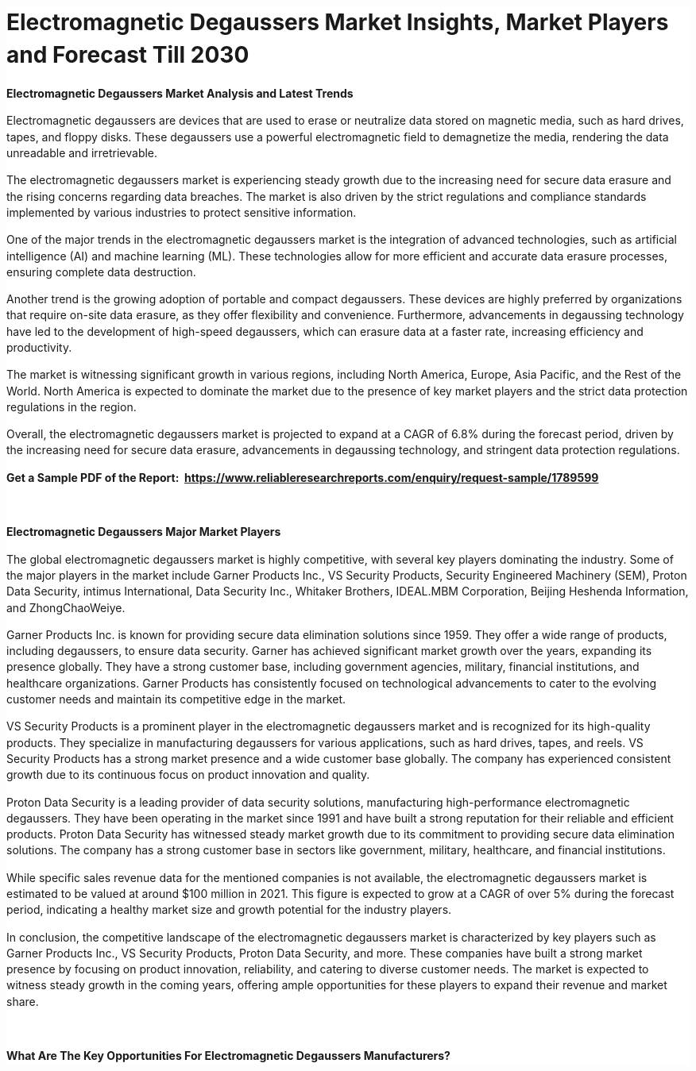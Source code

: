 <p><h1>Electromagnetic Degaussers Market Insights, Market Players and Forecast Till 2030</h1></p><p><strong>Electromagnetic Degaussers Market Analysis and Latest Trends</strong></p>
<p><p>Electromagnetic degaussers are devices that are used to erase or neutralize data stored on magnetic media, such as hard drives, tapes, and floppy disks. These degaussers use a powerful electromagnetic field to demagnetize the media, rendering the data unreadable and irretrievable.</p><p>The electromagnetic degaussers market is experiencing steady growth due to the increasing need for secure data erasure and the rising concerns regarding data breaches. The market is also driven by the strict regulations and compliance standards implemented by various industries to protect sensitive information.</p><p>One of the major trends in the electromagnetic degaussers market is the integration of advanced technologies, such as artificial intelligence (AI) and machine learning (ML). These technologies allow for more efficient and accurate data erasure processes, ensuring complete data destruction.</p><p>Another trend is the growing adoption of portable and compact degaussers. These devices are highly preferred by organizations that require on-site data erasure, as they offer flexibility and convenience. Furthermore, advancements in degaussing technology have led to the development of high-speed degaussers, which can erasure data at a faster rate, increasing efficiency and productivity.</p><p>The market is witnessing significant growth in various regions, including North America, Europe, Asia Pacific, and the Rest of the World. North America is expected to dominate the market due to the presence of key market players and the strict data protection regulations in the region.</p><p>Overall, the electromagnetic degaussers market is projected to expand at a CAGR of 6.8% during the forecast period, driven by the increasing need for secure data erasure, advancements in degaussing technology, and stringent data protection regulations.</p></p>
<p><strong>Get a Sample PDF of the Report:&nbsp; <a href="https://www.reliableresearchreports.com/enquiry/request-sample/1789599">https://www.reliableresearchreports.com/enquiry/request-sample/1789599</a></strong></p>
<p>&nbsp;</p>
<p><strong>Electromagnetic Degaussers Major Market Players</strong></p>
<p><p>The global electromagnetic degaussers market is highly competitive, with several key players dominating the industry. Some of the major players in the market include Garner Products Inc., VS Security Products, Security Engineered Machinery (SEM), Proton Data Security, intimus International, Data Security Inc., Whitaker Brothers, IDEAL.MBM Corporation, Beijing Heshenda Information, and ZhongChaoWeiye.</p><p>Garner Products Inc. is known for providing secure data elimination solutions since 1959. They offer a wide range of products, including degaussers, to ensure data security. Garner has achieved significant market growth over the years, expanding its presence globally. They have a strong customer base, including government agencies, military, financial institutions, and healthcare organizations. Garner Products has consistently focused on technological advancements to cater to the evolving customer needs and maintain its competitive edge in the market.</p><p>VS Security Products is a prominent player in the electromagnetic degaussers market and is recognized for its high-quality products. They specialize in manufacturing degaussers for various applications, such as hard drives, tapes, and reels. VS Security Products has a strong market presence and a wide customer base globally. The company has experienced consistent growth due to its continuous focus on product innovation and quality.</p><p>Proton Data Security is a leading provider of data security solutions, manufacturing high-performance electromagnetic degaussers. They have been operating in the market since 1991 and have built a strong reputation for their reliable and efficient products. Proton Data Security has witnessed steady market growth due to its commitment to providing secure data elimination solutions. The company has a strong customer base in sectors like government, military, healthcare, and financial institutions.</p><p>While specific sales revenue data for the mentioned companies is not available, the electromagnetic degaussers market is estimated to be valued at around $100 million in 2021. This figure is expected to grow at a CAGR of over 5% during the forecast period, indicating a healthy market size and growth potential for the industry players.</p><p>In conclusion, the competitive landscape of the electromagnetic degaussers market is characterized by key players such as Garner Products Inc., VS Security Products, Proton Data Security, and more. These companies have built a strong market presence by focusing on product innovation, reliability, and catering to diverse customer needs. The market is expected to witness steady growth in the coming years, offering ample opportunities for these players to expand their revenue and market share.</p></p>
<p>&nbsp;</p>
<p><strong>What Are The Key Opportunities For Electromagnetic Degaussers Manufacturers?</strong></p>